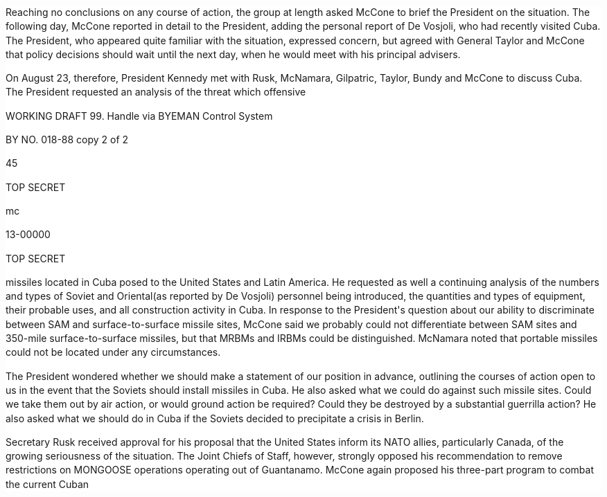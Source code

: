 Reaching no conclusions on any course of action, the group at
length asked McCone to brief the President on the situation. The
following day, McCone reported in detail to the President, adding the
personal report of De Vosjoli, who had recently visited Cuba. The
President, who appeared quite familiar with the situation, expressed
concern, but agreed with General Taylor and McCone that policy
decisions should wait until the next day, when he would meet with his
principal advisers.

On August 23, therefore, President Kennedy met with Rusk,
McNamara, Gilpatric, Taylor, Bundy and McCone to discuss Cuba. The
President requested an analysis of the threat which offensive

WORKING DRAFT 99.
Handle via BYEMAN Control System

BY NO. 018-88
copy 2 of 2

45

TOP SECRET

mc

13-00000

TOP SECRET

missiles located in Cuba posed to the United States and Latin
America. He requested as well a continuing analysis of the numbers
and types of Soviet and Oriental(as reported by De Vosjoli)
personnel being introduced, the quantities and types of equipment,
their probable uses, and all construction activity in Cuba. In
response to the President's question about our ability to
discriminate between SAM and surface-to-surface missile sites, McCone
said we probably could not differentiate between SAM sites and
350-mile surface-to-surface missiles, but that MRBMs and IRBMs could
be distinguished. McNamara noted that portable missiles could not be
located under any circumstances.

The President wondered whether we should make a statement of our
position in advance, outlining the courses of action open to us in
the event that the Soviets should install missiles in Cuba. He also
asked what we could do against such missile sites. Could we take
them out by air action, or would ground action be required? Could
they be destroyed by a substantial guerrilla action? He also asked
what we should do in Cuba if the Soviets decided to precipitate a
crisis in Berlin.

Secretary Rusk received approval for his proposal that the United
States inform its NATO allies, particularly Canada, of the growing
seriousness of the situation. The Joint Chiefs of Staff, however,
strongly opposed his recommendation to remove restrictions on
MONGOOSE operations operating out of Guantanamo. McCone again
proposed his three-part program to combat the current Cuban
